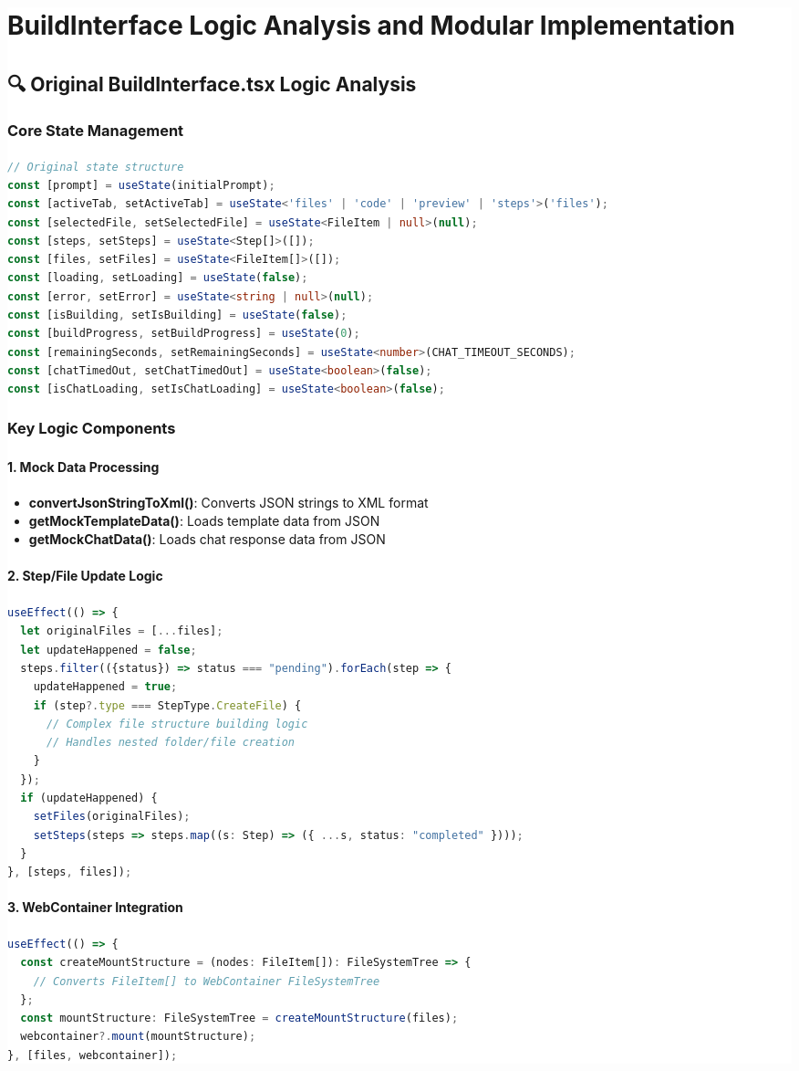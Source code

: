 # BuildInterface Logic Analysis and Modular Implementation

## 🔍 **Original BuildInterface.tsx Logic Analysis**

### **Core State Management**
```typescript
// Original state structure
const [prompt] = useState(initialPrompt);
const [activeTab, setActiveTab] = useState<'files' | 'code' | 'preview' | 'steps'>('files');
const [selectedFile, setSelectedFile] = useState<FileItem | null>(null);
const [steps, setSteps] = useState<Step[]>([]);
const [files, setFiles] = useState<FileItem[]>([]);
const [loading, setLoading] = useState(false);
const [error, setError] = useState<string | null>(null);
const [isBuilding, setIsBuilding] = useState(false);
const [buildProgress, setBuildProgress] = useState(0);
const [remainingSeconds, setRemainingSeconds] = useState<number>(CHAT_TIMEOUT_SECONDS);
const [chatTimedOut, setChatTimedOut] = useState<boolean>(false);
const [isChatLoading, setIsChatLoading] = useState<boolean>(false);
```

### **Key Logic Components**

#### **1. Mock Data Processing**
- **convertJsonStringToXml()**: Converts JSON strings to XML format
- **getMockTemplateData()**: Loads template data from JSON
- **getMockChatData()**: Loads chat response data from JSON

#### **2. Step/File Update Logic**
```typescript
useEffect(() => {
  let originalFiles = [...files];
  let updateHappened = false;
  steps.filter(({status}) => status === "pending").forEach(step => {
    updateHappened = true;
    if (step?.type === StepType.CreateFile) {
      // Complex file structure building logic
      // Handles nested folder/file creation
    }
  });
  if (updateHappened) {
    setFiles(originalFiles);
    setSteps(steps => steps.map((s: Step) => ({ ...s, status: "completed" })));
  }
}, [steps, files]);
```

#### **3. WebContainer Integration**
```typescript
useEffect(() => {
  const createMountStructure = (nodes: FileItem[]): FileSystemTree => {
    // Converts FileItem[] to WebContainer FileSystemTree
  };
  const mountStructure: FileSystemTree = createMountStructure(files);
  webcontainer?.mount(mountStructure);
}, [files, webcontainer]);
```
